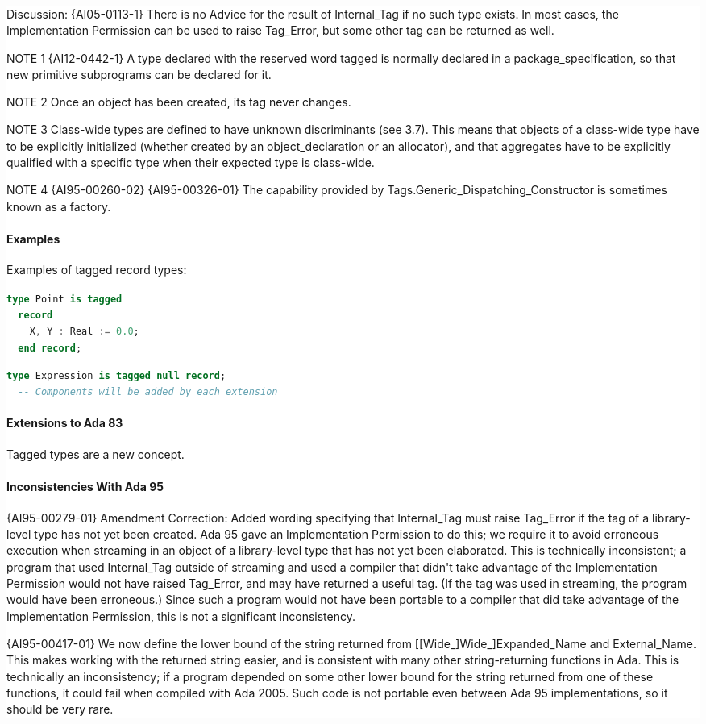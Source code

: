 Discussion: {AI05-0113-1} There is no Advice for the result of Internal_Tag if no such type exists. In most cases, the Implementation Permission can be used to raise Tag_Error, but some other tag can be returned as well. 

NOTE 1   {AI12-0442-1} A type declared with the reserved word tagged is normally declared in a [package_specification](./AA-7.1#S0230), so that new primitive subprograms can be declared for it.

NOTE 2   Once an object has been created, its tag never changes.

NOTE 3   Class-wide types are defined to have unknown discriminants (see 3.7). This means that objects of a class-wide type have to be explicitly initialized (whether created by an [object_declaration](./AA-3.3#S0032) or an [allocator](./AA-4.8#S0164)), and that [aggregate](./AA-4.3#S0106)s have to be explicitly qualified with a specific type when their expected type is class-wide.

NOTE 4   {AI95-00260-02} {AI95-00326-01} The capability provided by Tags.Generic_Dispatching_Constructor is sometimes known as a factory. 


#### Examples

Examples of tagged record types: 

```ada
type Point is tagged
  record
    X, Y : Real := 0.0;
  end record;

```

```ada
type Expression is tagged null record;
  -- Components will be added by each extension

```


#### Extensions to Ada 83

Tagged types are a new concept. 


#### Inconsistencies With Ada 95

{AI95-00279-01} Amendment Correction: Added wording specifying that Internal_Tag must raise Tag_Error if the tag of a library-level type has not yet been created. Ada 95 gave an Implementation Permission to do this; we require it to avoid erroneous execution when streaming in an object of a library-level type that has not yet been elaborated. This is technically inconsistent; a program that used Internal_Tag outside of streaming and used a compiler that didn't take advantage of the Implementation Permission would not have raised Tag_Error, and may have returned a useful tag. (If the tag was used in streaming, the program would have been erroneous.) Since such a program would not have been portable to a compiler that did take advantage of the Implementation Permission, this is not a significant inconsistency.

{AI95-00417-01} We now define the lower bound of the string returned from [[Wide_]Wide_]Expanded_Name and External_Name. This makes working with the returned string easier, and is consistent with many other string-returning functions in Ada. This is technically an inconsistency; if a program depended on some other lower bound for the string returned from one of these functions, it could fail when compiled with Ada 2005. Such code is not portable even between Ada 95 implementations, so it should be very rare. 
